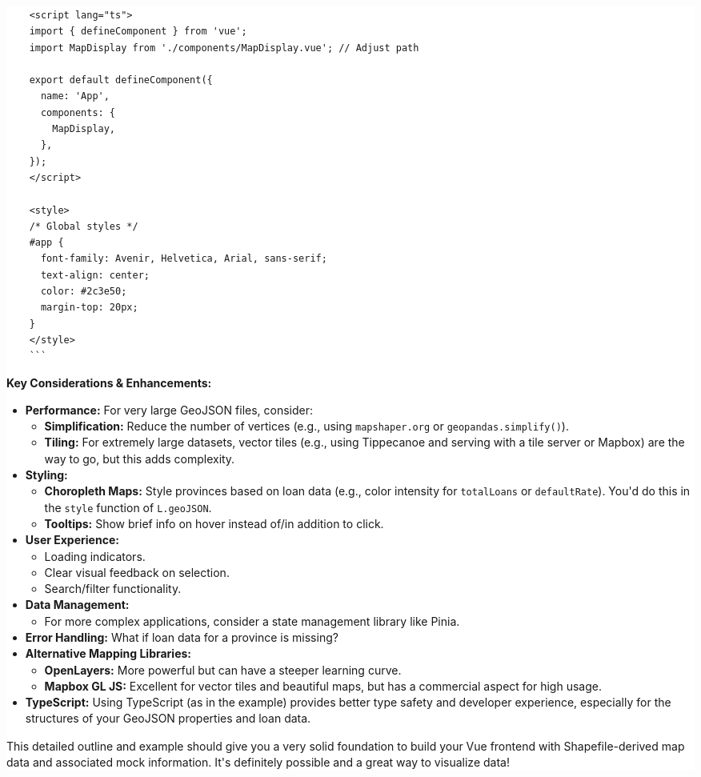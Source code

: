         <script lang="ts">
        import { defineComponent } from 'vue';
        import MapDisplay from './components/MapDisplay.vue'; // Adjust path

        export default defineComponent({
          name: 'App',
          components: {
            MapDisplay,
          },
        });
        </script>

        <style>
        /* Global styles */
        #app {
          font-family: Avenir, Helvetica, Arial, sans-serif;
          text-align: center;
          color: #2c3e50;
          margin-top: 20px;
        }
        </style>
        ```

**Key Considerations & Enhancements:**

*   **Performance:** For very large GeoJSON files, consider:
    *   **Simplification:** Reduce the number of vertices (e.g., using `mapshaper.org` or `geopandas.simplify()`).
    *   **Tiling:** For extremely large datasets, vector tiles (e.g., using Tippecanoe and serving with a tile server or Mapbox) are the way to go, but this adds complexity.
*   **Styling:**
    *   **Choropleth Maps:** Style provinces based on loan data (e.g., color intensity for `totalLoans` or `defaultRate`). You'd do this in the `style` function of `L.geoJSON`.
    *   **Tooltips:** Show brief info on hover instead of/in addition to click.
*   **User Experience:**
    *   Loading indicators.
    *   Clear visual feedback on selection.
    *   Search/filter functionality.
*   **Data Management:**
    *   For more complex applications, consider a state management library like Pinia.
*   **Error Handling:** What if loan data for a province is missing?
*   **Alternative Mapping Libraries:**
    *   **OpenLayers:** More powerful but can have a steeper learning curve.
    *   **Mapbox GL JS:** Excellent for vector tiles and beautiful maps, but has a commercial aspect for high usage.
*   **TypeScript:** Using TypeScript (as in the example) provides better type safety and developer experience, especially for the structures of your GeoJSON properties and loan data.

This detailed outline and example should give you a very solid foundation to build your Vue frontend with Shapefile-derived map data and associated mock information. It's definitely possible and a great way to visualize data!